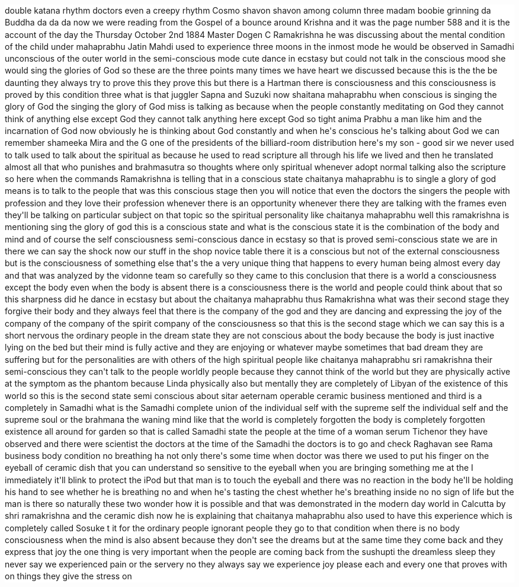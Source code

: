 double katana rhythm doctors even a creepy rhythm Cosmo shavon shavon among column three madam boobie grinning da Buddha da da da now we were reading from the Gospel of a bounce around Krishna and it was the page number 588 and it is the account of the day the Thursday October 2nd 1884 Master Dogen C Ramakrishna he was discussing about the mental condition of the child under mahaprabhu Jatin Mahdi used to experience three moons in the inmost mode he would be observed in Samadhi unconscious of the outer world in the semi-conscious mode cute dance in ecstasy but could not talk in the conscious mood she would sing the glories of God so these are the three points many times we have heart we discussed because this is the the be daunting they always try to prove this they prove this but there is a Hartman there is consciousness and this consciousness is proved by this condition three what is that juggler Sapna and Suzuki now shaitana mahaprabhu when conscious is singing the glory of God the singing the glory of God miss is talking as because when the people constantly meditating on God they cannot think of anything else except God they cannot talk anything here except God so tight anima Prabhu a man like him and the incarnation of God now obviously he is thinking about God constantly and when he's conscious he's talking about God we can remember shameeka Mira and the G one of the presidents of the billiard-room distribution here's my son - good sir we never used to talk used to talk about the spiritual as because he used to read scripture all through his life we lived and then he translated almost all that who punishes and brahmasutra so thoughts where only spiritual whenever adopt normal talking also the scripture so here when the commands Ramakrishna is telling that in a conscious state chaitanya mahaprabhu is to single a glory of god means is to talk to the people that was this conscious stage then you will notice that even the doctors the singers the people with profession and they love their profession whenever there is an opportunity whenever there they are talking with the frames even they'll be talking on particular subject on that topic so the spiritual personality like chaitanya mahaprabhu well this ramakrishna is mentioning sing the glory of god this is a conscious state and what is the conscious state it is the combination of the body and mind and of course the self consciousness semi-conscious dance in ecstasy so that is proved semi-conscious state we are in there we can say the shock now our stuff in the shop novice table there it is a conscious but not of the external consciousness but is the consciousness of something else that's the a very unique thing that happens to every human being almost every day and that was analyzed by the vidonne team so carefully so they came to this conclusion that there is a world a consciousness except the body even when the body is absent there is a consciousness there is the world and people could think about that so this sharpness did he dance in ecstasy but about the chaitanya mahaprabhu thus Ramakrishna what was their second stage they forgive their body and they always feel that there is the company of the god and they are dancing and expressing the joy of the company of the company of the spirit company of the consciousness so that this is the second stage which we can say this is a short nervous the ordinary people in the dream state they are not conscious about the body because the body is just inactive lying on the bed but their mind is fully active and they are enjoying or whatever maybe sometimes that bad dream they are suffering but for the personalities are with others of the high spiritual people like chaitanya mahaprabhu sri ramakrishna their semi-conscious they can't talk to the people worldly people because they cannot think of the world but they are physically active at the symptom as the phantom because Linda physically also but mentally they are completely of Libyan of the existence of this world so this is the second state semi conscious about sitar aeternam operable ceramic business mentioned and third is a completely in Samadhi what is the Samadhi complete union of the individual self with the supreme self the individual self and the supreme soul or the brahmana the waning mind like that the world is completely forgotten the body is completely forgotten existence all around for garden so that is called Samadhi state the people at the time of a woman serum Tichenor they have observed and there were scientist the doctors at the time of the Samadhi the doctors is to go and check Raghavan see Rama business body condition no breathing ha not only there's some time when doctor was there we used to put his finger on the eyeball of ceramic dish that you can understand so sensitive to the eyeball when you are bringing something me at the I immediately it'll blink to protect the iPod but that man is to touch the eyeball and there was no reaction in the body he'll be holding his hand to see whether he is breathing no and when he's tasting the chest whether he's breathing inside no no sign of life but the man is there so naturally these two wonder how it is possible and that was demonstrated in the modern day world in Calcutta by shri ramakrishna and the ceramic dish now he is explaining that chaitanya mahaprabhu also used to have this experience which is completely called Sosuke t it for the ordinary people ignorant people they go to that condition when there is no body consciousness when the mind is also absent because they don't see the dreams but at the same time they come back and they express that joy the one thing is very important when the people are coming back from the sushupti the dreamless sleep they never say we experienced pain or the servery no they always say we experience joy please each and every one that proves with on things they give the stress on